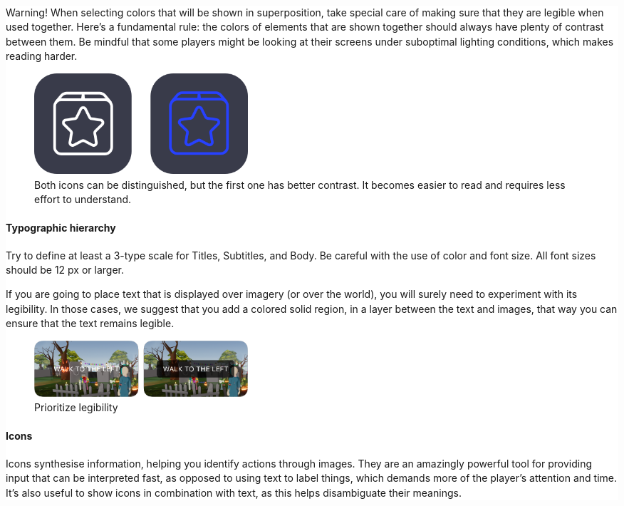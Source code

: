 Warning! When selecting colors that will be shown in superposition, take special care of making sure that they are legible when used together. Here’s a fundamental rule: the colors of elements that are shown together should always have plenty of contrast between them. Be mindful that some players might be looking at their screens under suboptimal lighting conditions, which makes reading harder.

<figure>
    <img src="/images/media/ux-icons.png" alt="Icon contrast" width="300"/>
    <figcaption>Both icons can be distinguished, but the first one has better contrast. It becomes easier to read and requires less effort to understand.</figcaption>
</figure>

#### Typographic hierarchy

Try to define at least a 3-type scale for Titles, Subtitles, and Body. Be careful with the use of color and font size. All font sizes should be 12 px or larger.

If you are going to place text that is displayed over imagery (or over the world), you will surely need to experiment with its legibility. In those cases, we suggest that you add a colored solid region, in a layer between the text and images, that way you can ensure that the text remains legible.

<figure>
    <img src="/images/media/ux-text-over-images.png" alt="Text over images" width="300"/>
    <figcaption>Prioritize legibility</figcaption>
</figure>

#### Icons

Icons synthesise information, helping you identify actions through images. They are an amazingly powerful tool for providing input that can be interpreted fast, as opposed to using text to label things, which demands more of the player’s attention and time. It’s also useful to show icons in combination with text, as this helps disambiguate their meanings.
